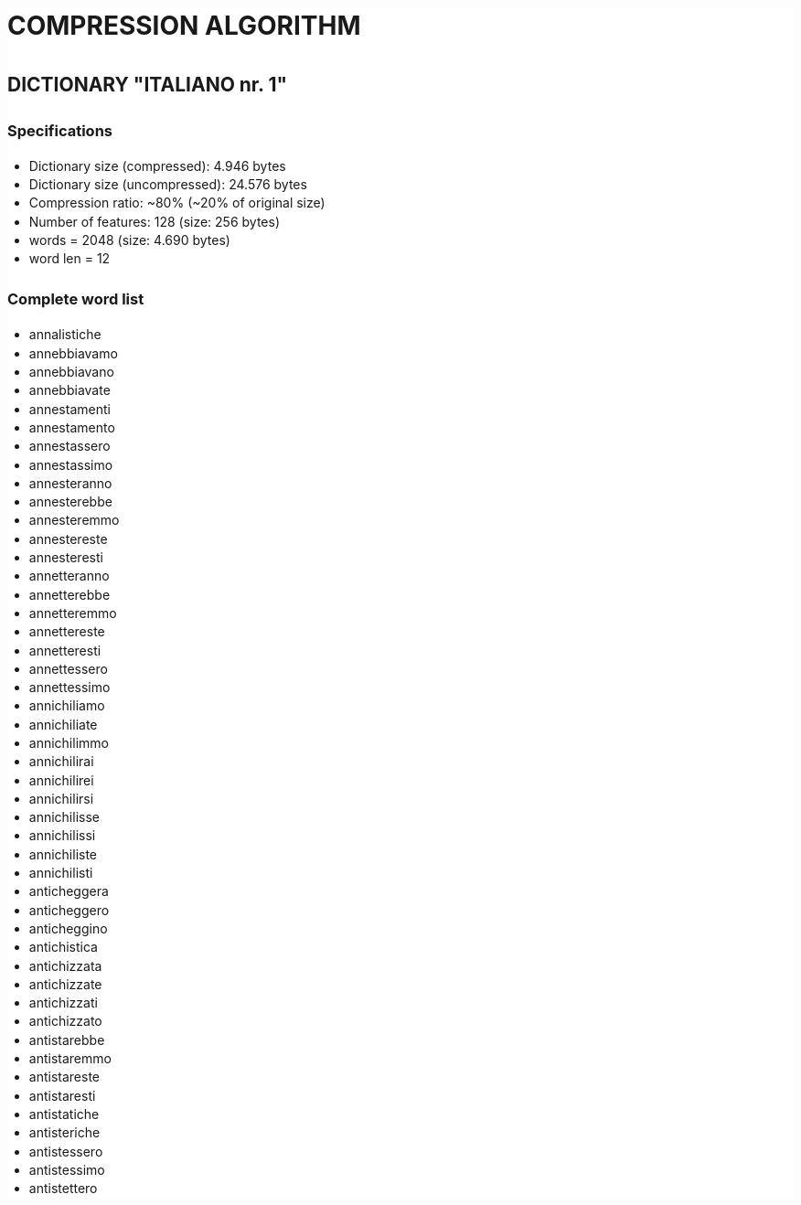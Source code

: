 # COMPRESSION ALGORITHM

## DICTIONARY "ITALIANO nr. 1"

### Specifications

 * Dictionary size (compressed): 4.946 bytes
 * Dictionary size (uncompressed): 24.576 bytes
 * Compression ratio: ~80% (~20% of original size) 
 * Number of features: 128 (size: 256 bytes)
 * words = 2048 (size: 4.690 bytes)
 * word len = 12

### Complete word list

 * annalistiche
 * annebbiavamo
 * annebbiavano
 * annebbiavate
 * annestamenti
 * annestamento
 * annestassero
 * annestassimo
 * annesteranno
 * annesterebbe
 * annesteremmo
 * annestereste
 * annesteresti
 * annetteranno
 * annetterebbe
 * annetteremmo
 * annettereste
 * annetteresti
 * annettessero
 * annettessimo
 * annichiliamo
 * annichiliate
 * annichilimmo
 * annichilirai
 * annichilirei
 * annichilirsi
 * annichilisse
 * annichilissi
 * annichiliste
 * annichilisti
 * anticheggera
 * anticheggero
 * anticheggino
 * antichistica
 * antichizzata
 * antichizzate
 * antichizzati
 * antichizzato
 * antistarebbe
 * antistaremmo
 * antistareste
 * antistaresti
 * antistatiche
 * antisteriche
 * antistessero
 * antistessimo
 * antistettero
